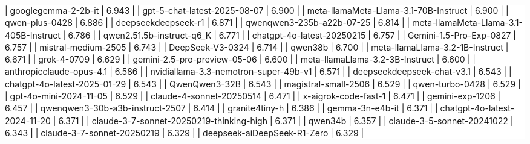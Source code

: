 | googlegemma-2-2b-it | 6.943 |
| gpt-5-chat-latest-2025-08-07 | 6.900 |
| meta-llamaMeta-Llama-3.1-70B-Instruct | 6.900 |
| qwen-plus-0428 | 6.886 |
| deepseekdeepseek-r1 | 6.871 |
| qwenqwen3-235b-a22b-07-25 | 6.814 |
| meta-llamaMeta-Llama-3.1-405B-Instruct | 6.786 |
| qwen2.51.5b-instruct-q6_K | 6.771 |
| chatgpt-4o-latest-20250215 | 6.757 |
| Gemini-1.5-Pro-Exp-0827 | 6.757 |
| mistral-medium-2505 | 6.743 |
| DeepSeek-V3-0324 | 6.714 |
| qwen38b | 6.700 |
| meta-llamaLlama-3.2-1B-Instruct | 6.671 |
| grok-4-0709 | 6.629 |
| gemini-2.5-pro-preview-05-06 | 6.600 |
| meta-llamaLlama-3.2-3B-Instruct | 6.600 |
| anthropicclaude-opus-4.1 | 6.586 |
| nvidiallama-3.3-nemotron-super-49b-v1 | 6.571 |
| deepseekdeepseek-chat-v3.1 | 6.543 |
| chatgpt-4o-latest-2025-01-29 | 6.543 |
| QwenQwen3-32B | 6.543 |
| magistral-small-2506 | 6.529 |
| qwen-turbo-0428 | 6.529 |
| gpt-4o-mini-2024-11-05 | 6.529 |
| claude-4-sonnet-20250514 | 6.471 |
| x-aigrok-code-fast-1 | 6.471 |
| gemini-exp-1206 | 6.457 |
| qwenqwen3-30b-a3b-instruct-2507 | 6.414 |
| granite4tiny-h | 6.386 |
| gemma-3n-e4b-it | 6.371 |
| chatgpt-4o-latest-2024-11-20 | 6.371 |
| claude-3-7-sonnet-20250219-thinking-high | 6.371 |
| qwen34b | 6.357 |
| claude-3-5-sonnet-20241022 | 6.343 |
| claude-3-7-sonnet-20250219 | 6.329 |
| deepseek-aiDeepSeek-R1-Zero | 6.329 |